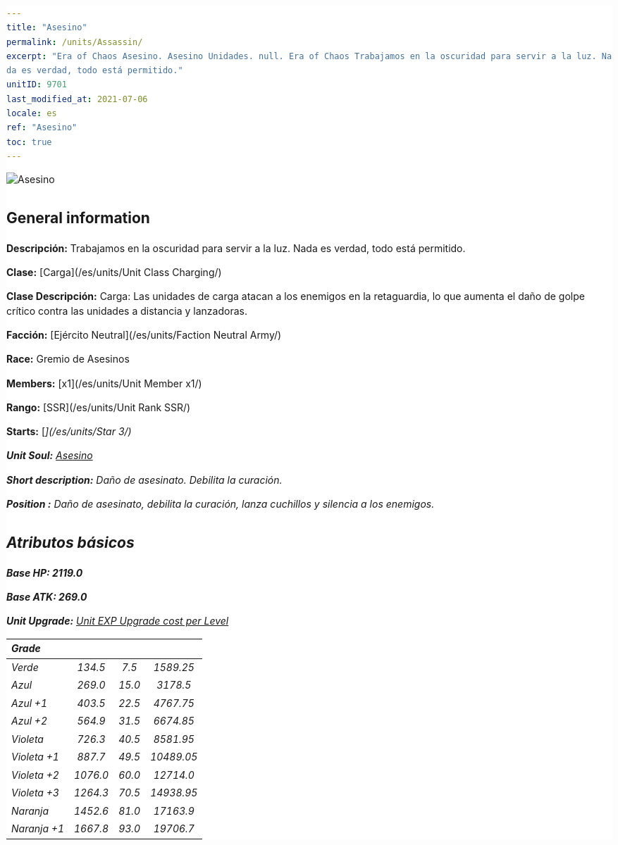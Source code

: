 ```yaml
---
title: "Asesino"
permalink: /units/Assassin/
excerpt: "Era of Chaos Asesino. Asesino Unidades. null. Era of Chaos Trabajamos en la oscuridad para servir a la luz. Nada es verdad, todo está permitido."
unitID: 9701
last_modified_at: 2021-07-06
locale: es
ref: "Asesino"
toc: true
---
```

  ![Asesino](/images/u/ti_cishazhe.jpg)

## General information
 **Descripción:** Trabajamos en la oscuridad para servir a la luz. Nada es verdad, todo está permitido.

 **Clase:** [Carga](/es/units/Unit Class Charging/)

 **Clase Descripción:** Carga: Las unidades de carga atacan a los enemigos en la retaguardia, lo que aumenta el daño de golpe crítico contra las unidades a distancia y lanzadoras.

 **Facción:** [Ejército Neutral](/es/units/Faction Neutral Army/)

 **Race:** Gremio de Asesinos

 **Members:** [x1](/es/units/Unit Member x1/)

 **Rango:** [SSR](/es/units/Unit Rank SSR/)

 **Starts:** [<i class="fas fa-star"/><i class="fas fa-star"/><i class="fas fa-star"/>](/es/units/Star 3/)

 **Unit Soul:** [Asesino](/ItemsES/unt_271/)

 **Short description:** Daño de asesinato. Debilita la curación.

 **Position :** Daño de asesinato, debilita la curación, lanza cuchillos y silencia a los enemigos.

## Atributos básicos
 **Base HP: 2119.0**

 **Base ATK: 269.0**

 **Unit Upgrade:** [Unit EXP Upgrade cost per Level](/units/UnitUpgradeEXPPerLevel/)

  |          Grade      |   <i class="fas fa-fan"/>   | <i class="fas fa-shield-alt"/> |    <i class="fas fa-heart"/>   |
  |:--------------------|:--------:|:--------:|:--------:|
  | Verde | 134.5 | 7.5 | 1589.25 |
  | Azul | 269.0 | 15.0 | 3178.5 |
  | Azul +1 | 403.5 | 22.5 | 4767.75 |
  | Azul +2 | 564.9 | 31.5 | 6674.85 |
  | Violeta | 726.3 | 40.5 | 8581.95 |
  | Violeta +1 | 887.7 | 49.5 | 10489.05 |
  | Violeta +2 | 1076.0 | 60.0 | 12714.0 |
  | Violeta +3 | 1264.3 | 70.5 | 14938.95 |
  | Naranja | 1452.6 | 81.0 | 17163.9 |
  | Naranja +1 | 1667.8 | 93.0 | 19706.7 |